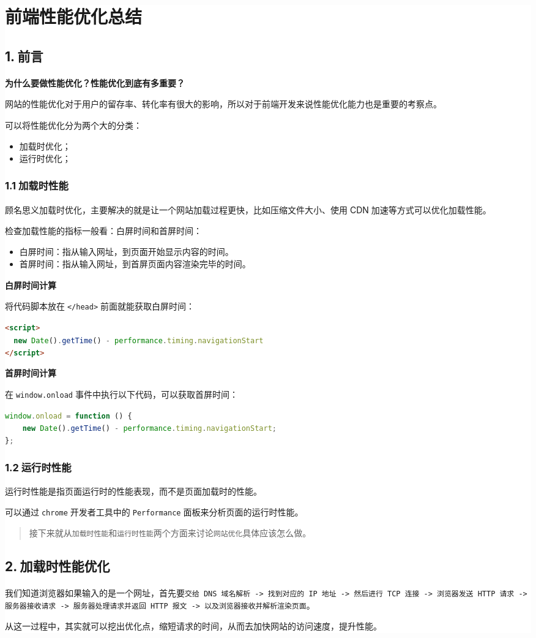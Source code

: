 # 前端性能优化总结

## 1. 前言

**为什么要做性能优化？性能优化到底有多重要？**

网站的性能优化对于用户的留存率、转化率有很大的影响，所以对于前端开发来说性能优化能力也是重要的考察点。

可以将性能优化分为两个大的分类：

- 加载时优化；
- 运行时优化；

### 1.1 加载时性能

顾名思义加载时优化，主要解决的就是让一个网站加载过程更快，比如压缩文件大小、使用 CDN 加速等方式可以优化加载性能。

检查加载性能的指标一般看：白屏时间和首屏时间：

- 白屏时间：指从输入网址，到页面开始显示内容的时间。
- 首屏时间：指从输入网址，到首屏页面内容渲染完毕的时间。

**白屏时间计算**

将代码脚本放在 `</head>` 前面就能获取白屏时间：

```html
<script>
  new Date().getTime() - performance.timing.navigationStart
</script>
```

**首屏时间计算**

在 `window.onload` 事件中执行以下代码，可以获取首屏时间：

```js
window.onload = function () {
    new Date().getTime() - performance.timing.navigationStart;
};
```

### 1.2 运行时性能

运行时性能是指页面运行时的性能表现，而不是页面加载时的性能。

可以通过 `chrome` 开发者工具中的 `Performance` 面板来分析页面的运行时性能。

> 接下来就从`加载时性能`和`运行时性能`两个方面来讨论`网站优化`具体应该怎么做。

## 2. 加载时性能优化

我们知道浏览器如果输入的是一个网址，首先要`交给 DNS 域名解析 -> 找到对应的 IP 地址 -> 然后进行 TCP 连接 -> 浏览器发送 HTTP 请求 -> 服务器接收请求 -> 服务器处理请求并返回 HTTP 报文 -> 以及浏览器接收并解析渲染页面`。

从这一过程中，其实就可以挖出优化点，缩短请求的时间，从而去加快网站的访问速度，提升性能。

